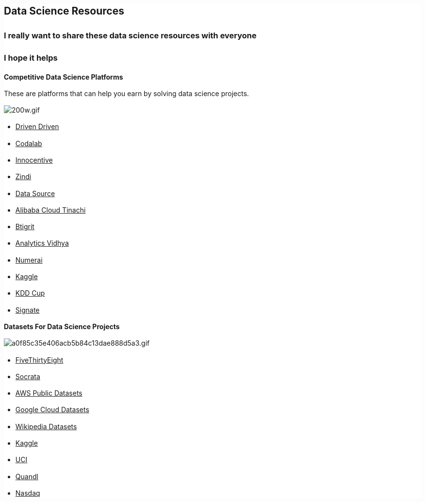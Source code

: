 ## Data Science Resources

### I really want to share these data science resources with everyone
### I hope it helps

**Competitive Data Science Platforms**

These are platforms that can help you earn by solving data science projects.


![200w.gif](https://cdn.hashnode.com/res/hashnode/image/upload/v1648247798314/9k1rvktrp.gif) 


- [Driven Driven](https://www.drivendata.org/)

- [Codalab](https://competitions.codalab.org/competitions/)

- [Innocentive](https://www.innocentive.com/)

- [Zindi](https://zindi.africa/competitions)

- [Data Source](https://www.datasource.ai/)

- [Alibaba Cloud Tinachi](https://www.alibabacloud.com/developer/ai-forward)

- [Btigrit](https://bitgrit.net/competition/)

- [Analytics Vidhya](https://datahack.analyticsvidhya.com/contest/all/)

- [Numerai](https://numer.ai/)

- [Kaggle](https://www.kaggle.com/competitions)

- [KDD Cup](https://kdd.org/kdd-cup)

- [Signate](https://signate.jp/competitions)

**Datasets For Data Science Projects**

![a0f85c35e406acb5b84c13dae888d5a3.gif](https://cdn.hashnode.com/res/hashnode/image/upload/v1648249510030/GqkNeds61.gif)

- [FiveThirtyEight](https://fivethirtyeight.com/)

- [Socrata](https://dev.socrata.com/)

- [AWS Public Datasets](https://registry.opendata.aws/)

- [Google Cloud Datasets](https://cloud.google.com/solutions/datasets)

- [Wikipedia Datasets](https://en.wikipedia.org/wiki/List_of_datasets_for_machine-learning_research)

- [Kaggle](https://www.kaggle.com/datasets?fileType=csv)

- [UCI](https://archive.ics.uci.edu/ml/index.php)

- [Quandl](https://demo.quandl.com/)

- [Nasdaq](https://data.nasdaq.com/)
